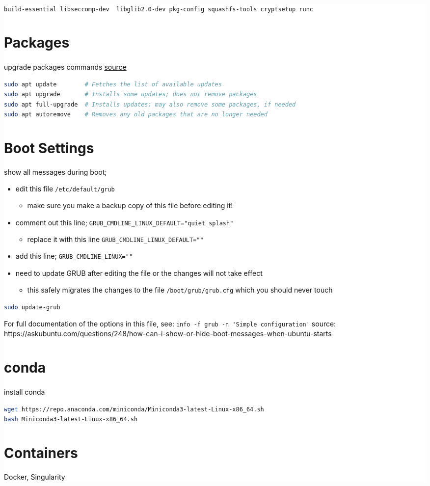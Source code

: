 ```bash
build-essential libseccomp-dev  libglib2.0-dev pkg-config squashfs-tools cryptsetup runc

```

# Packages

upgrade packages commands [source](https://askubuntu.com/questions/196768/how-to-install-updates-via-command-line#196777)

```bash
sudo apt update        # Fetches the list of available updates
sudo apt upgrade       # Installs some updates; does not remove packages
sudo apt full-upgrade  # Installs updates; may also remove some packages, if needed
sudo apt autoremove    # Removes any old packages that are no longer needed
```

# Boot Settings

show all messages during boot;

- edit this file `/etc/default/grub`
  - make sure you make a backup copy of this file before editing it!

- comment out this line; `GRUB_CMDLINE_LINUX_DEFAULT="quiet splash"`
  - replace it with this line `GRUB_CMDLINE_LINUX_DEFAULT=""`

- add this line; `GRUB_CMDLINE_LINUX=""`

- need to update GRUB after editing the file or the changes will not take effect
  - this safely migrates the changes to the file `/boot/grub/grub.cfg` which you should never touch

```bash
sudo update-grub
```

For full documentation of the options in this file, see:
`info -f grub -n 'Simple configuration'`
source: https://askubuntu.com/questions/248/how-can-i-show-or-hide-boot-messages-when-ubuntu-starts

# conda

install conda

```bash
wget https://repo.anaconda.com/miniconda/Miniconda3-latest-Linux-x86_64.sh
bash Miniconda3-latest-Linux-x86_64.sh
```

# Containers

Docker, Singularity

